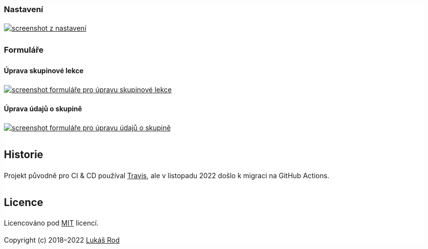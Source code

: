 ### Nastavení

[![screenshot z nastavení](docs/screenshots/settings.png)](https://raw.githubusercontent.com/rodlukas/UP-admin/master/docs/screenshots/settings.png)

### Formuláře

#### Úprava skupinové lekce

[![screenshot formuláře pro úpravu skupinové lekce](docs/screenshots/form-lecture.png)](https://raw.githubusercontent.com/rodlukas/UP-admin/master/docs/screenshots/form-lecture.png)

#### Úprava údajů o skupině

[![screenshot formuláře pro úpravu údajů o skupině](docs/screenshots/form-group.png)](https://raw.githubusercontent.com/rodlukas/UP-admin/master/docs/screenshots/form-group.png)

## Historie

Projekt původně pro CI & CD používal [Travis](https://travis-ci.com/), ale v listopadu 2022 došlo k migraci na GitHub Actions.

## Licence

Licencováno pod [MIT](LICENSE) licencí.

Copyright (c) 2018–2022 [Lukáš Rod](https://lukasrod.cz/)
